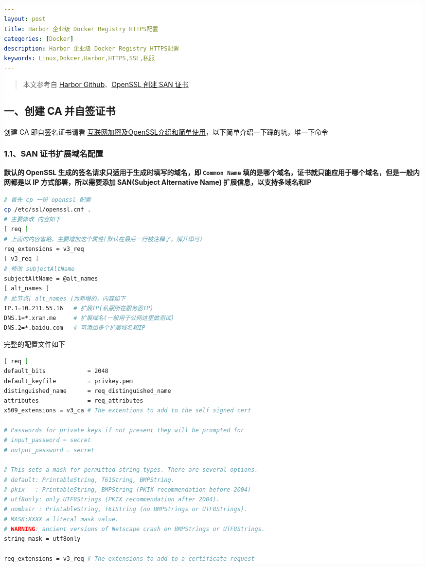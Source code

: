 ```yaml
---
layout: post
title: Harbor 企业级 Docker Registry HTTPS配置
categories: [Docker]
description: Harbor 企业级 Docker Registry HTTPS配置
keywords: Linux,Dokcer,Harbor,HTTPS,SSL,私服
---
```


> 本文参考自 [Harbor Github](https://github.com/vmware/harbor/blob/master/docs/configure_https.md)、[OpenSSL 创建 SAN 证书](http://liaoph.com/openssl-san/)

## 一、创建 CA 并自签证书

创建 CA 即自签名证书请看 [互联网加密及OpenSSL介绍和简单使用](http://mritd.me/2016/07/02/%E4%BA%92%E8%81%94%E7%BD%91%E5%8A%A0%E5%AF%86%E5%8F%8AOpenSSL%E4%BB%8B%E7%BB%8D%E5%92%8C%E7%AE%80%E5%8D%95%E4%BD%BF%E7%94%A8/)，以下简单介绍一下踩的坑，堆一下命令

### 1.1、SAN 证书扩展域名配置

**默认的 OpenSSL 生成的签名请求只适用于生成时填写的域名，即 `Common Name` 填的是哪个域名，证书就只能应用于哪个域名，但是一般内网都是以 IP 方式部署，所以需要添加 SAN(Subject Alternative Name) 扩展信息，以支持多域名和IP**

``` sh
# 首先 cp 一份 openssl 配置
cp /etc/ssl/openssl.cnf .
# 主要修改 内容如下
[ req ]
# 上面的内容省略，主要增加这个属性(默认在最后一行被注释了，解开即可)
req_extensions = v3_req
[ v3_req ]
# 修改 subjectAltName
subjectAltName = @alt_names
[ alt_names ]
# 此节点[ alt_names ]为新增的，内容如下
IP.1=10.211.55.16   # 扩展IP(私服所在服务器IP)
DNS.1=*.xran.me     # 扩展域名(一般用于公网这里做测试)
DNS.2=*.baidu.com   # 可添加多个扩展域名和IP
```



完整的配置文件如下

``` sh
[ req ]
default_bits            = 2048
default_keyfile         = privkey.pem
distinguished_name      = req_distinguished_name
attributes              = req_attributes
x509_extensions = v3_ca # The extentions to add to the self signed cert

# Passwords for private keys if not present they will be prompted for
# input_password = secret
# output_password = secret

# This sets a mask for permitted string types. There are several options.
# default: PrintableString, T61String, BMPString.
# pkix   : PrintableString, BMPString (PKIX recommendation before 2004)
# utf8only: only UTF8Strings (PKIX recommendation after 2004).
# nombstr : PrintableString, T61String (no BMPStrings or UTF8Strings).
# MASK:XXXX a literal mask value.
# WARNING: ancient versions of Netscape crash on BMPStrings or UTF8Strings.
string_mask = utf8only

req_extensions = v3_req # The extensions to add to a certificate request
```